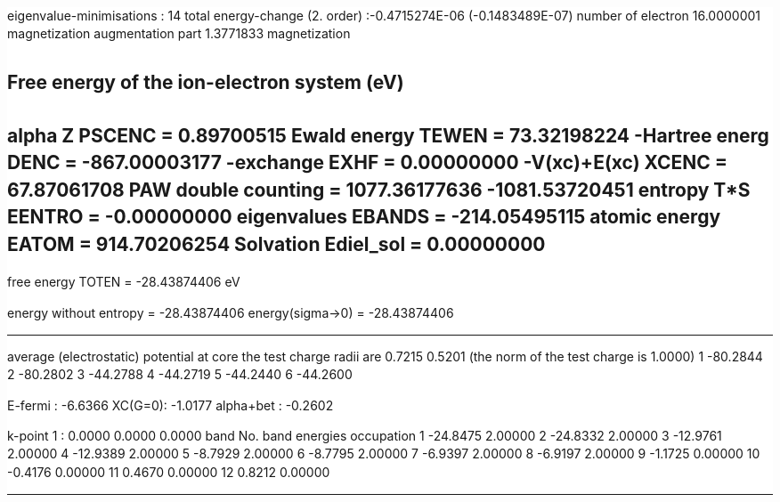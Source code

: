  eigenvalue-minimisations  :    14
 total energy-change (2. order) :-0.4715274E-06  (-0.1483489E-07)
 number of electron      16.0000001 magnetization 
 augmentation part        1.3771833 magnetization 

 Free energy of the ion-electron system (eV)
  ---------------------------------------------------
  alpha Z        PSCENC =         0.89700515
  Ewald energy   TEWEN  =        73.32198224
  -Hartree energ DENC   =      -867.00003177
  -exchange      EXHF   =         0.00000000
  -V(xc)+E(xc)   XCENC  =        67.87061708
  PAW double counting   =      1077.36177636    -1081.53720451
  entropy T*S    EENTRO =        -0.00000000
  eigenvalues    EBANDS =      -214.05495115
  atomic energy  EATOM  =       914.70206254
  Solvation  Ediel_sol  =         0.00000000
  ---------------------------------------------------
  free energy    TOTEN  =       -28.43874406 eV

  energy without entropy =      -28.43874406  energy(sigma->0) =      -28.43874406


--------------------------------------------------------------------------------------------------------




 average (electrostatic) potential at core
  the test charge radii are     0.7215  0.5201
  (the norm of the test charge is              1.0000)
       1 -80.2844       2 -80.2802       3 -44.2788       4 -44.2719       5 -44.2440
       6 -44.2600
 
 
 
 E-fermi :  -6.6366     XC(G=0):  -1.0177     alpha+bet : -0.2602


 k-point     1 :       0.0000    0.0000    0.0000
  band No.  band energies     occupation 
      1     -24.8475      2.00000
      2     -24.8332      2.00000
      3     -12.9761      2.00000
      4     -12.9389      2.00000
      5      -8.7929      2.00000
      6      -8.7795      2.00000
      7      -6.9397      2.00000
      8      -6.9197      2.00000
      9      -1.1725      0.00000
     10      -0.4176      0.00000
     11       0.4670      0.00000
     12       0.8212      0.00000


--------------------------------------------------------------------------------------------------------
